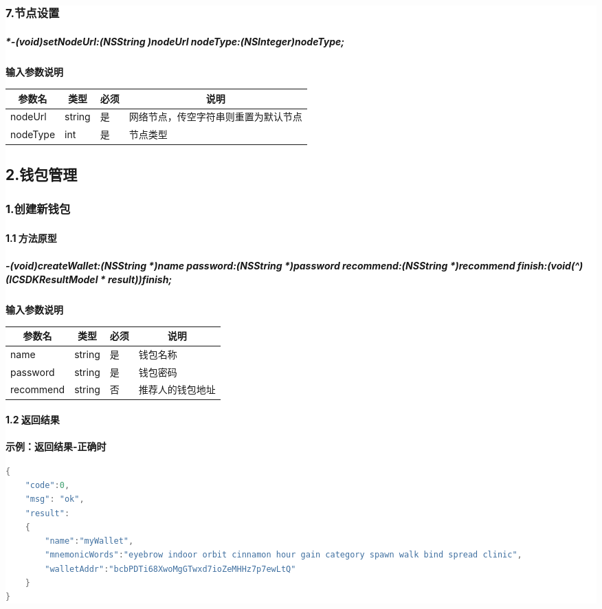 

### 7.节点设置

##### **-(void)setNodeUrl:(NSString *)nodeUrl nodeType:(NSInteger)nodeType;**

**输入参数说明**

| 参数名   | 类型   | 必须 | 说明                                 |
| -------- | ------ | ---- | ------------------------------------ |
| nodeUrl  | string | 是   | 网络节点，传空字符串则重置为默认节点 |
| nodeType | int    | 是   | 节点类型                             |



## 2.钱包管理

### 1.创建新钱包

#### 1.1 方法原型

##### -(**void**)createWallet:(NSString *)name password:(NSString *)password recommend:(NSString *)recommend finish:(**void**(^)(ICSDKResultModel * result))finish;

**输入参数说明**

| 参数名    | 类型   | 必须 | 说明             |
| --------- | ------ | ---- | ---------------- |
| name      | string | 是   | 钱包名称         |
| password  | string | 是   | 钱包密码         |
| recommend | string | 否   | 推荐人的钱包地址 |

#### 1.2 返回结果

**示例：返回结果-正确时**

```java
{
    "code":0,
	"msg": "ok",
	"result": 
	{
		"name":"myWallet",
        "mnemonicWords":"eyebrow indoor orbit cinnamon hour gain category spawn walk bind spread clinic",		
		"walletAddr":"bcbPDTi68XwoMgGTwxd7ioZeMHHz7p7ewLtQ"
	}
}
```

